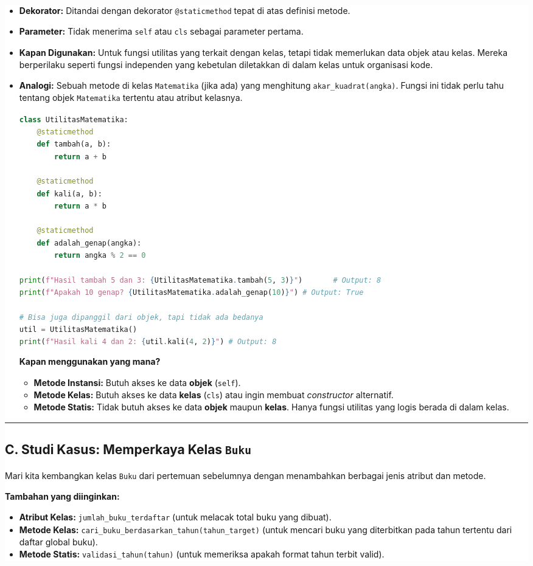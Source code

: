   * **Dekorator:** Ditandai dengan dekorator `@staticmethod` tepat di atas definisi metode.

  * **Parameter:** Tidak menerima `self` atau `cls` sebagai parameter pertama.

  * **Kapan Digunakan:** Untuk fungsi utilitas yang terkait dengan kelas, tetapi tidak memerlukan data objek atau kelas. Mereka berperilaku seperti fungsi independen yang kebetulan diletakkan di dalam kelas untuk organisasi kode.

  * **Analogi:** Sebuah metode di kelas `Matematika` (jika ada) yang menghitung `akar_kuadrat(angka)`. Fungsi ini tidak perlu tahu tentang objek `Matematika` tertentu atau atribut kelasnya.

    ```python
    class UtilitasMatematika:
        @staticmethod
        def tambah(a, b):
            return a + b

        @staticmethod
        def kali(a, b):
            return a * b

        @staticmethod
        def adalah_genap(angka):
            return angka % 2 == 0

    print(f"Hasil tambah 5 dan 3: {UtilitasMatematika.tambah(5, 3)}")       # Output: 8
    print(f"Apakah 10 genap? {UtilitasMatematika.adalah_genap(10)}") # Output: True

    # Bisa juga dipanggil dari objek, tapi tidak ada bedanya
    util = UtilitasMatematika()
    print(f"Hasil kali 4 dan 2: {util.kali(4, 2)}") # Output: 8
    ```

    **Kapan menggunakan yang mana?**

      * **Metode Instansi:** Butuh akses ke data **objek** (`self`).
      * **Metode Kelas:** Butuh akses ke data **kelas** (`cls`) atau ingin membuat *constructor* alternatif.
      * **Metode Statis:** Tidak butuh akses ke data **objek** maupun **kelas**. Hanya fungsi utilitas yang logis berada di dalam kelas.

-----

## C. Studi Kasus: Memperkaya Kelas `Buku`

Mari kita kembangkan kelas `Buku` dari pertemuan sebelumnya dengan menambahkan berbagai jenis atribut dan metode.

**Tambahan yang diinginkan:**

  * **Atribut Kelas:** `jumlah_buku_terdaftar` (untuk melacak total buku yang dibuat).
  * **Metode Kelas:** `cari_buku_berdasarkan_tahun(tahun_target)` (untuk mencari buku yang diterbitkan pada tahun tertentu dari daftar global buku).
  * **Metode Statis:** `validasi_tahun(tahun)` (untuk memeriksa apakah format tahun terbit valid).
